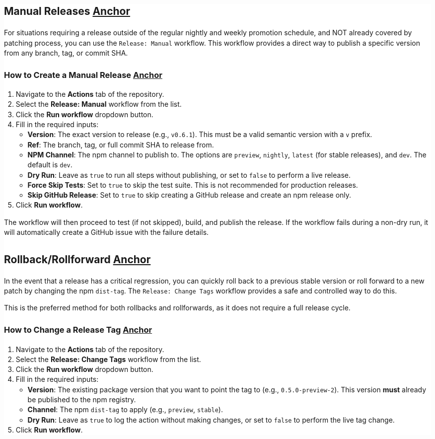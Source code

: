 ## Manual Releases [Anchor](https://google-gemini.github.io/gemini-cli/docs/releases.html\#manual-releases)

For situations requiring a release outside of the regular nightly and weekly promotion schedule, and NOT already covered by patching process, you can use the `Release: Manual` workflow. This workflow provides a direct way to publish a specific version from any branch, tag, or commit SHA.

### How to Create a Manual Release [Anchor](https://google-gemini.github.io/gemini-cli/docs/releases.html\#how-to-create-a-manual-release)

1. Navigate to the **Actions** tab of the repository.
2. Select the **Release: Manual** workflow from the list.
3. Click the **Run workflow** dropdown button.
4. Fill in the required inputs:
   - **Version**: The exact version to release (e.g., `v0.6.1`). This must be a valid semantic version with a `v` prefix.
   - **Ref**: The branch, tag, or full commit SHA to release from.
   - **NPM Channel**: The npm channel to publish to. The options are `preview`, `nightly`, `latest` (for stable releases), and `dev`. The default is `dev`.
   - **Dry Run**: Leave as `true` to run all steps without publishing, or set to `false` to perform a live release.
   - **Force Skip Tests**: Set to `true` to skip the test suite. This is not recommended for production releases.
   - **Skip GitHub Release**: Set to `true` to skip creating a GitHub release and create an npm release only.
5. Click **Run workflow**.

The workflow will then proceed to test (if not skipped), build, and publish the release. If the workflow fails during a non-dry run, it will automatically create a GitHub issue with the failure details.

## Rollback/Rollforward [Anchor](https://google-gemini.github.io/gemini-cli/docs/releases.html\#rollbackrollforward)

In the event that a release has a critical regression, you can quickly roll back to a previous stable version or roll forward to a new patch by changing the npm `dist-tag`. The `Release: Change Tags` workflow provides a safe and controlled way to do this.

This is the preferred method for both rollbacks and rollforwards, as it does not require a full release cycle.

### How to Change a Release Tag [Anchor](https://google-gemini.github.io/gemini-cli/docs/releases.html\#how-to-change-a-release-tag)

1. Navigate to the **Actions** tab of the repository.
2. Select the **Release: Change Tags** workflow from the list.
3. Click the **Run workflow** dropdown button.
4. Fill in the required inputs:
   - **Version**: The existing package version that you want to point the tag to (e.g., `0.5.0-preview-2`). This version **must** already be published to the npm registry.
   - **Channel**: The npm `dist-tag` to apply (e.g., `preview`, `stable`).
   - **Dry Run**: Leave as `true` to log the action without making changes, or set to `false` to perform the live tag change.
5. Click **Run workflow**.

